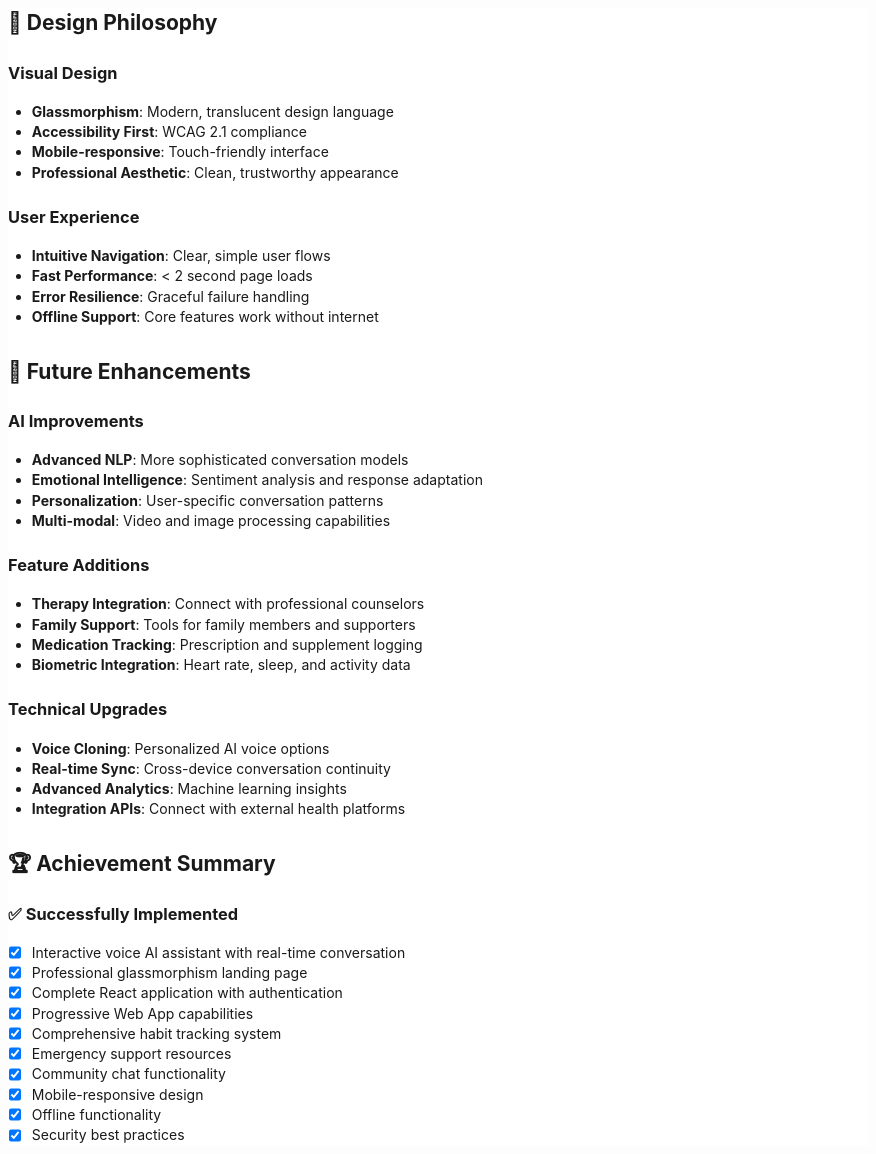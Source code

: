 ## 🎨 Design Philosophy

### Visual Design
- **Glassmorphism**: Modern, translucent design language
- **Accessibility First**: WCAG 2.1 compliance
- **Mobile-responsive**: Touch-friendly interface
- **Professional Aesthetic**: Clean, trustworthy appearance

### User Experience
- **Intuitive Navigation**: Clear, simple user flows
- **Fast Performance**: < 2 second page loads
- **Error Resilience**: Graceful failure handling
- **Offline Support**: Core features work without internet

## 🔮 Future Enhancements

### AI Improvements
- **Advanced NLP**: More sophisticated conversation models
- **Emotional Intelligence**: Sentiment analysis and response adaptation
- **Personalization**: User-specific conversation patterns
- **Multi-modal**: Video and image processing capabilities

### Feature Additions
- **Therapy Integration**: Connect with professional counselors
- **Family Support**: Tools for family members and supporters
- **Medication Tracking**: Prescription and supplement logging
- **Biometric Integration**: Heart rate, sleep, and activity data

### Technical Upgrades
- **Voice Cloning**: Personalized AI voice options
- **Real-time Sync**: Cross-device conversation continuity
- **Advanced Analytics**: Machine learning insights
- **Integration APIs**: Connect with external health platforms

## 🏆 Achievement Summary

### ✅ Successfully Implemented
- [x] Interactive voice AI assistant with real-time conversation
- [x] Professional glassmorphism landing page
- [x] Complete React application with authentication
- [x] Progressive Web App capabilities
- [x] Comprehensive habit tracking system
- [x] Emergency support resources
- [x] Community chat functionality
- [x] Mobile-responsive design
- [x] Offline functionality
- [x] Security best practices
